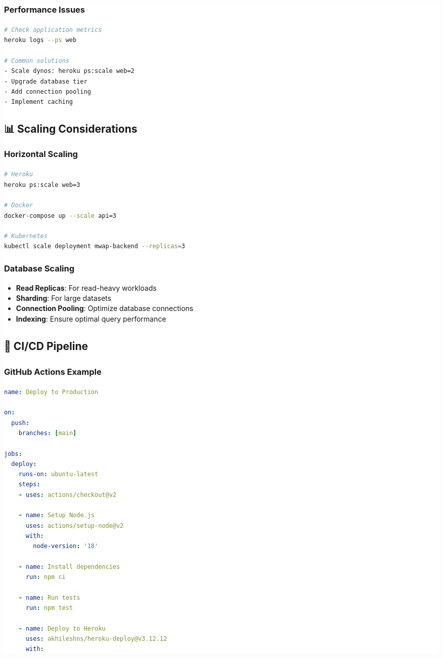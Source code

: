 ### Performance Issues
```bash
# Check application metrics
heroku logs --ps web

# Common solutions
- Scale dynos: heroku ps:scale web=2
- Upgrade database tier
- Add connection pooling
- Implement caching
```

## 📊 Scaling Considerations

### Horizontal Scaling
```bash
# Heroku
heroku ps:scale web=3

# Docker
docker-compose up --scale api=3

# Kubernetes
kubectl scale deployment mwap-backend --replicas=3
```

### Database Scaling
- **Read Replicas**: For read-heavy workloads
- **Sharding**: For large datasets
- **Connection Pooling**: Optimize database connections
- **Indexing**: Ensure optimal query performance

## 🔄 CI/CD Pipeline

### GitHub Actions Example
```yaml
name: Deploy to Production

on:
  push:
    branches: [main]

jobs:
  deploy:
    runs-on: ubuntu-latest
    steps:
    - uses: actions/checkout@v2
    
    - name: Setup Node.js
      uses: actions/setup-node@v2
      with:
        node-version: '18'
        
    - name: Install dependencies
      run: npm ci
      
    - name: Run tests
      run: npm test
      
    - name: Deploy to Heroku
      uses: akhileshns/heroku-deploy@v3.12.12
      with:
```